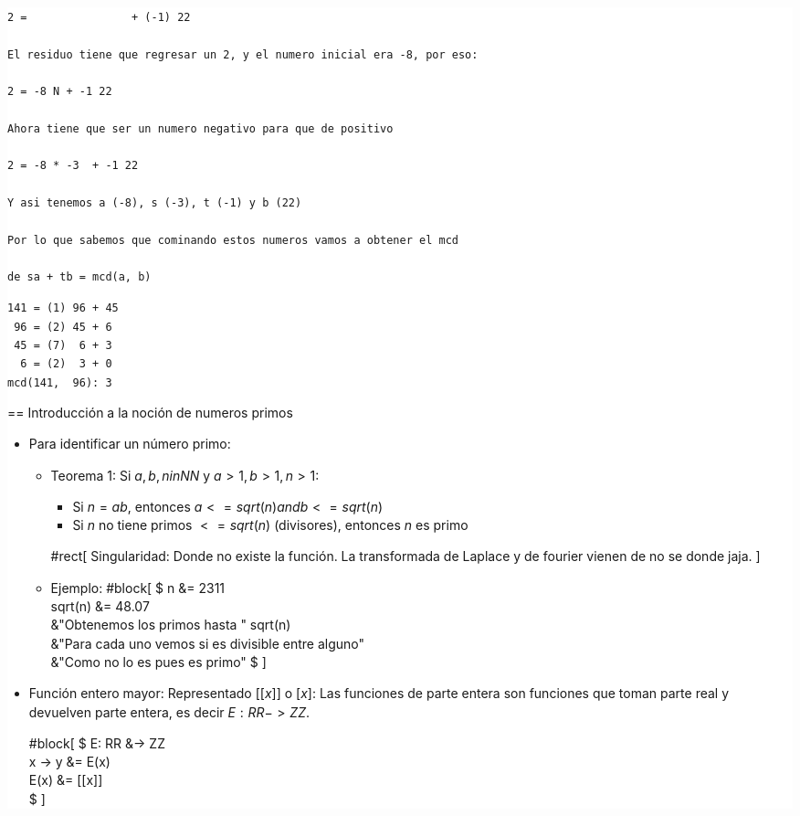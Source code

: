 ```
2 =                + (-1) 22

El residuo tiene que regresar un 2, y el numero inicial era -8, por eso:

2 = -8 N + -1 22

Ahora tiene que ser un numero negativo para que de positivo

2 = -8 * -3  + -1 22

Y asi tenemos a (-8), s (-3), t (-1) y b (22)

Por lo que sabemos que cominando estos numeros vamos a obtener el mcd

de sa + tb = mcd(a, b)
```

```
141 = (1) 96 + 45
 96 = (2) 45 + 6
 45 = (7)  6 + 3
  6 = (2)  3 + 0
mcd(141,  96): 3
```


== Introducción a la noción de numeros primos 

- Para identificar un número primo:
    - Teorema 1: Si $a, b, n in NN$ y $a > 1, b > 1, n > 1$:
        - Si $n = a b$, entonces $a <= sqrt(n) and b <= sqrt(n)$
        - Si $n$ no tiene primos $<= sqrt(n)$ (divisores), entonces $n$ es primo

        #rect[
            Singularidad: Donde no existe la función.
            La transformada de Laplace y de fourier vienen de no se donde jaja.
        ]

    - Ejemplo:
        #block[
            $
            n &= 2311\
            sqrt(n) &= 48.07\
            &"Obtenemos los primos hasta " sqrt(n)\
            &"Para cada uno vemos si es divisible entre alguno"\
            &"Como no lo es pues es primo"
            $
        ]

- Función entero mayor: Representado $[[x]]$ o $[x]$:
    Las funciones de parte entera son funciones que toman parte real y devuelven
    parte entera, es decir $E: RR -> ZZ$.

    #block[
    $
    E: RR &-> ZZ\
    x -> y &= E(x)\
    E(x) &= [[x]]\
    $
    ]
